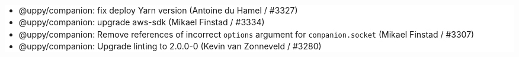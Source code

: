 - @uppy/companion: fix deploy Yarn version (Antoine du Hamel / #3327)
- @uppy/companion: upgrade aws-sdk (Mikael Finstad / #3334)
- @uppy/companion: Remove references of incorrect `options` argument for `companion.socket` (Mikael Finstad / #3307)
- @uppy/companion: Upgrade linting to 2.0.0-0 (Kevin van Zonneveld / #3280)
